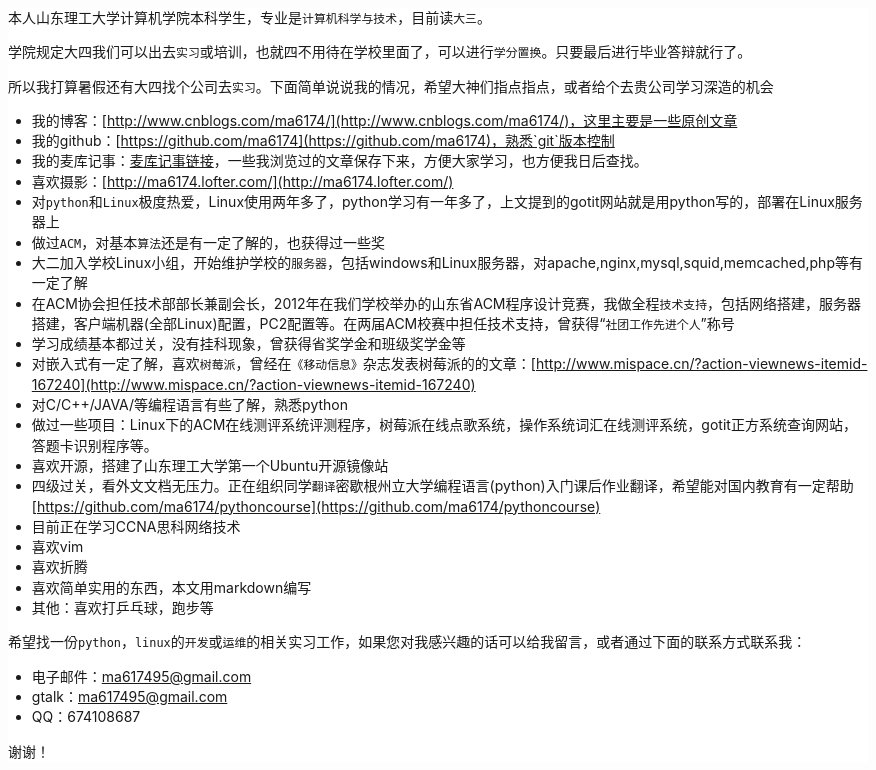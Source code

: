 本人山东理工大学计算机学院本科学生，专业是`计算机科学与技术`，目前读`大三`。

学院规定大四我们可以出去`实习`或培训，也就四不用待在学校里面了，可以进行`学分置换`。只要最后进行毕业答辩就行了。

所以我打算暑假还有大四找个公司去`实习`。下面简单说说我的情况，希望大神们指点指点，或者给个去贵公司学习深造的机会

- 我的博客：[http://www.cnblogs.com/ma6174/](http://www.cnblogs.com/ma6174/)，这里主要是一些原创文章
- 我的github：[https://github.com/ma6174](https://github.com/ma6174)，熟悉`git`版本控制
- 我的麦库记事：[麦库记事链接](https://note.sdo.com/u/ma6174/n/M5cEN~k08XowLX0Ts000vQ)，一些我浏览过的文章保存下来，方便大家学习，也方便我日后查找。
- 喜欢摄影：[http://ma6174.lofter.com/](http://ma6174.lofter.com/)
- 对`python`和`Linux`极度热爱，Linux使用两年多了，python学习有一年多了，上文提到的gotit网站就是用python写的，部署在Linux服务器上
- 做过`ACM`，对基本`算法`还是有一定了解的，也获得过一些奖
- 大二加入学校Linux小组，开始维护学校的`服务器`，包括windows和Linux服务器，对apache,nginx,mysql,squid,memcached,php等有一定了解
- 在ACM协会担任技术部部长兼副会长，2012年在我们学校举办的山东省ACM程序设计竞赛，我做全程`技术支持`，包括网络搭建，服务器搭建，客户端机器(全部Linux)配置，PC2配置等。在两届ACM校赛中担任技术支持，曾获得“`社团工作先进个人`”称号
- 学习成绩基本都过关，没有挂科现象，曾获得省奖学金和班级奖学金等
- 对嵌入式有一定了解，喜欢`树莓派`，曾经在`《移动信息》`杂志发表树莓派的的文章：[http://www.mispace.cn/?action-viewnews-itemid-167240](http://www.mispace.cn/?action-viewnews-itemid-167240)
- 对C/C++/JAVA/等编程语言有些了解，熟悉python
- 做过一些项目：Linux下的ACM在线测评系统评测程序，树莓派在线点歌系统，操作系统词汇在线测评系统，gotit正方系统查询网站，答题卡识别程序等。
- 喜欢开源，搭建了山东理工大学第一个Ubuntu开源镜像站
- 四级过关，看外文文档无压力。正在组织同学`翻译`密歇根州立大学编程语言(python)入门课后作业翻译，希望能对国内教育有一定帮助 [https://github.com/ma6174/pythoncourse](https://github.com/ma6174/pythoncourse)
- 目前正在学习CCNA思科网络技术
- 喜欢vim
- 喜欢折腾
- 喜欢简单实用的东西，本文用markdown编写
- 其他：喜欢打乒乓球，跑步等

希望找一份`python`，`linux`的`开发`或`运维`的相关实习工作，如果您对我感兴趣的话可以给我留言，或者通过下面的联系方式联系我：

- 电子邮件：ma617495@gmail.com
- gtalk：ma617495@gmail.com
- QQ：674108687

谢谢！
